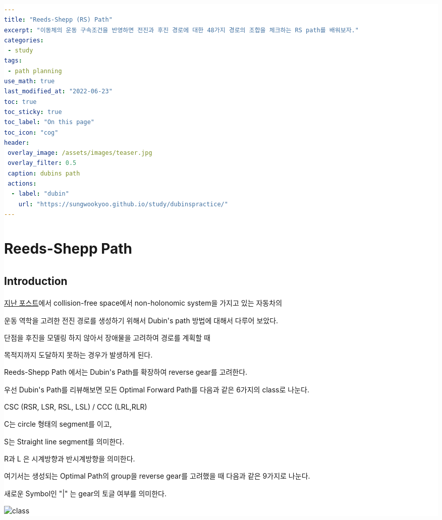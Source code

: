 ```yaml
---
title: "Reeds-Shepp (RS) Path"
excerpt: "이동체의 운동 구속조건을 반영하면 전진과 후진 경로에 대한 48가지 경로의 조합을 체크하는 RS path를 배워보자."
categories:
 - study
tags:
 - path planning
use_math: true
last_modified_at: "2022-06-23"
toc: true
toc_sticky: true
toc_label: "On this page"
toc_icon: "cog"
header:
 overlay_image: /assets/images/teaser.jpg
 overlay_filter: 0.5
 caption: dubins path
 actions:
  - label: "dubin"
    url: "https://sungwookyoo.github.io/study/dubinspractice/"
---
```


# Reeds-Shepp Path

## Introduction

[지난 포스트](https://sungwookyoo.github.io/study/dubinspractice/)에서 collision-free space에서 non-holonomic system을 가지고 있는 자동차의 

운동 역학을 고려한 전진 경로를 생성하기 위해서 Dubin's path 방법에 대해서 다루어 보았다.

단점을 후진을 모델링 하지 않아서 장애물을 고려하여 경로를 계획할 때

목적지까지 도달하지 못하는 경우가 발생하게 된다.

Reeds-Shepp Path 에서는 Dubin's Path를 확장하여 reverse gear를 고려한다.

우선 Dubin's Path를 리뷰해보면 모든 Optimal Forward Path를 다음과 같은 6가지의 class로 나눈다.

CSC (RSR, LSR, RSL, LSL) / CCC (LRL,RLR)

C는 circle 형태의 segment를 이고,

S는 Straight line segment를 의미한다.

R과 L 은 시계방향과 반시계방향을 의미한다.



여기서는 생성되는 Optimal Path의 group을 reverse gear를 고려했을 때 다음과 같은 9가지로 나눈다.

새로운 Symbol인 "$|$" 는 gear의 토글 여부를 의미한다.

![class](http://planning.cs.uiuc.edu/img6706.gif)
